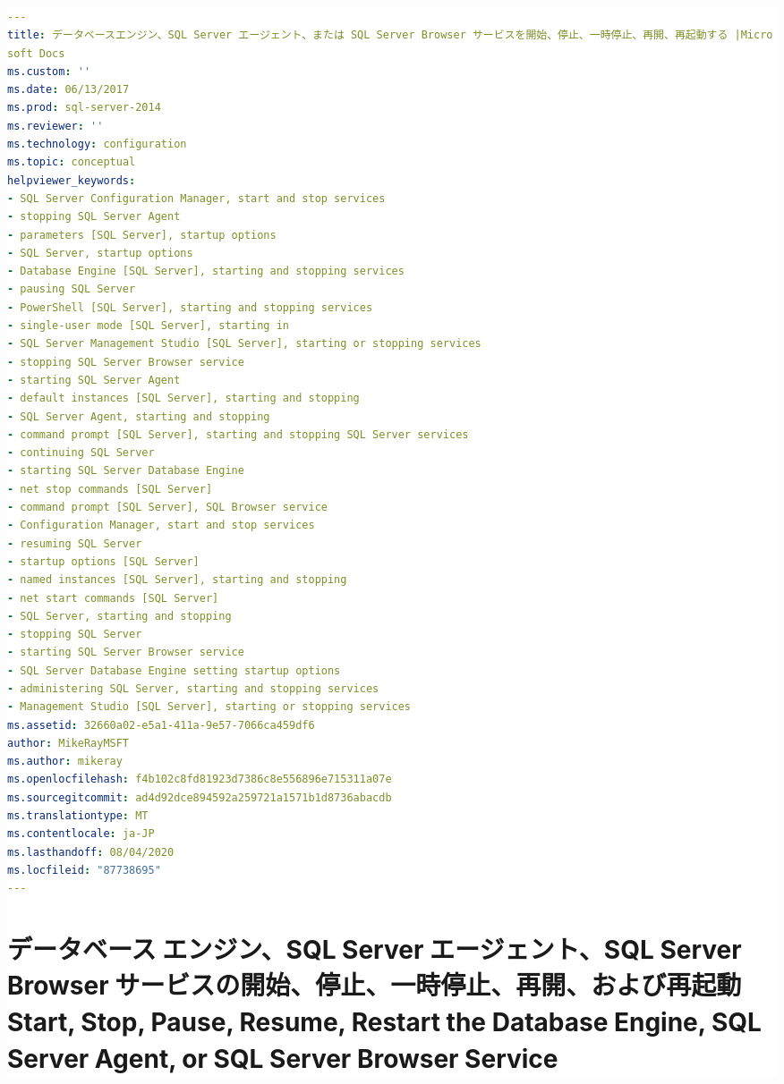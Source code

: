 ```yaml
---
title: データベースエンジン、SQL Server エージェント、または SQL Server Browser サービスを開始、停止、一時停止、再開、再起動する |Microsoft Docs
ms.custom: ''
ms.date: 06/13/2017
ms.prod: sql-server-2014
ms.reviewer: ''
ms.technology: configuration
ms.topic: conceptual
helpviewer_keywords:
- SQL Server Configuration Manager, start and stop services
- stopping SQL Server Agent
- parameters [SQL Server], startup options
- SQL Server, startup options
- Database Engine [SQL Server], starting and stopping services
- pausing SQL Server
- PowerShell [SQL Server], starting and stopping services
- single-user mode [SQL Server], starting in
- SQL Server Management Studio [SQL Server], starting or stopping services
- stopping SQL Server Browser service
- starting SQL Server Agent
- default instances [SQL Server], starting and stopping
- SQL Server Agent, starting and stopping
- command prompt [SQL Server], starting and stopping SQL Server services
- continuing SQL Server
- starting SQL Server Database Engine
- net stop commands [SQL Server]
- command prompt [SQL Server], SQL Browser service
- Configuration Manager, start and stop services
- resuming SQL Server
- startup options [SQL Server]
- named instances [SQL Server], starting and stopping
- net start commands [SQL Server]
- SQL Server, starting and stopping
- stopping SQL Server
- starting SQL Server Browser service
- SQL Server Database Engine setting startup options
- administering SQL Server, starting and stopping services
- Management Studio [SQL Server], starting or stopping services
ms.assetid: 32660a02-e5a1-411a-9e57-7066ca459df6
author: MikeRayMSFT
ms.author: mikeray
ms.openlocfilehash: f4b102c8fd81923d7386c8e556896e715311a07e
ms.sourcegitcommit: ad4d92dce894592a259721a1571b1d8736abacdb
ms.translationtype: MT
ms.contentlocale: ja-JP
ms.lasthandoff: 08/04/2020
ms.locfileid: "87738695"
---
```

# <a name="start-stop-pause-resume-restart-the-database-engine-sql-server-agent-or-sql-server-browser-service"></a><span data-ttu-id="38dae-102">データベース エンジン、SQL Server エージェント、SQL Server Browser サービスの開始、停止、一時停止、再開、および再起動</span><span class="sxs-lookup"><span data-stu-id="38dae-102">Start, Stop, Pause, Resume, Restart the Database Engine, SQL Server Agent, or SQL Server Browser Service</span></span>